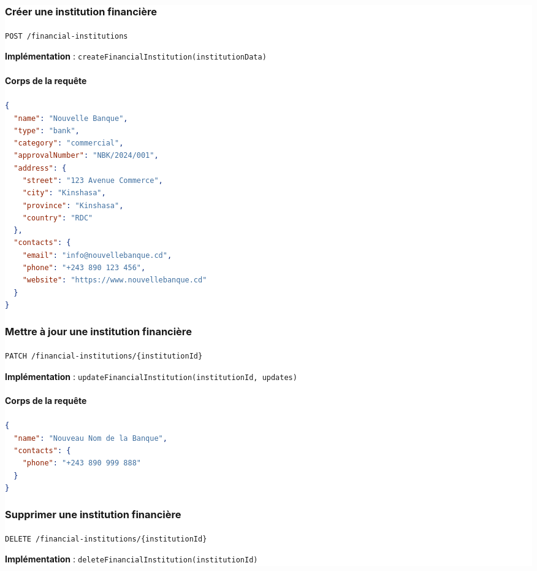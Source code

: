 ### Créer une institution financière

```
POST /financial-institutions
```

**Implémentation** : `createFinancialInstitution(institutionData)`

#### Corps de la requête

```json
{
  "name": "Nouvelle Banque",
  "type": "bank",
  "category": "commercial",
  "approvalNumber": "NBK/2024/001",
  "address": {
    "street": "123 Avenue Commerce",
    "city": "Kinshasa", 
    "province": "Kinshasa",
    "country": "RDC"
  },
  "contacts": {
    "email": "info@nouvellebanque.cd",
    "phone": "+243 890 123 456",
    "website": "https://www.nouvellebanque.cd"
  }
}
```

### Mettre à jour une institution financière  

```
PATCH /financial-institutions/{institutionId}
```

**Implémentation** : `updateFinancialInstitution(institutionId, updates)`

#### Corps de la requête

```json
{
  "name": "Nouveau Nom de la Banque",
  "contacts": {
    "phone": "+243 890 999 888"
  }
}
```

### Supprimer une institution financière

```
DELETE /financial-institutions/{institutionId}
```

**Implémentation** : `deleteFinancialInstitution(institutionId)`
